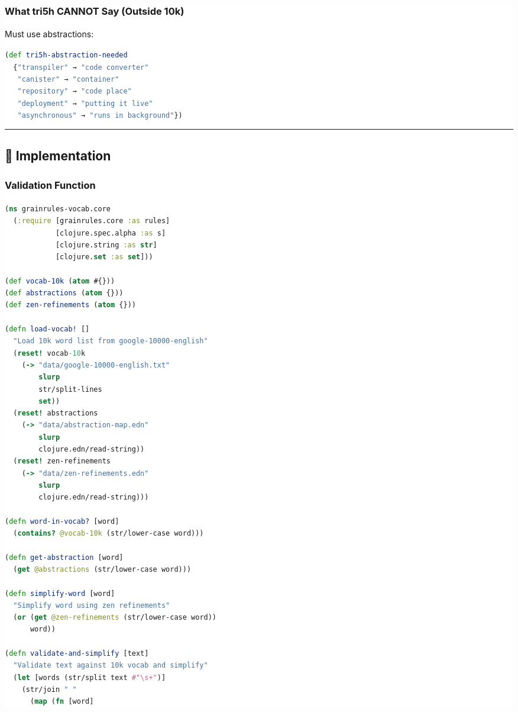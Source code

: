 ```clojure
```

### What tri5h CANNOT Say (Outside 10k)

Must use abstractions:

```clojure
(def tri5h-abstraction-needed
  {"transpiler" → "code converter"
   "canister" → "container"
   "repository" → "code place"
   "deployment" → "putting it live"
   "asynchronous" → "runs in background"})
```

---

## 🌾 Implementation

### Validation Function

```clojure
(ns grainrules-vocab.core
  (:require [grainrules.core :as rules]
            [clojure.spec.alpha :as s]
            [clojure.string :as str]
            [clojure.set :as set]))

(def vocab-10k (atom #{}))
(def abstractions (atom {}))
(def zen-refinements (atom {}))

(defn load-vocab! []
  "Load 10k word list from google-10000-english"
  (reset! vocab-10k
    (-> "data/google-10000-english.txt"
        slurp
        str/split-lines
        set))
  (reset! abstractions
    (-> "data/abstraction-map.edn"
        slurp
        clojure.edn/read-string))
  (reset! zen-refinements
    (-> "data/zen-refinements.edn"
        slurp
        clojure.edn/read-string)))

(defn word-in-vocab? [word]
  (contains? @vocab-10k (str/lower-case word)))

(defn get-abstraction [word]
  (get @abstractions (str/lower-case word)))

(defn simplify-word [word]
  "Simplify word using zen refinements"
  (or (get @zen-refinements (str/lower-case word))
      word))

(defn validate-and-simplify [text]
  "Validate text against 10k vocab and simplify"
  (let [words (str/split text #"\s+")]
    (str/join " "
      (map (fn [word]
```